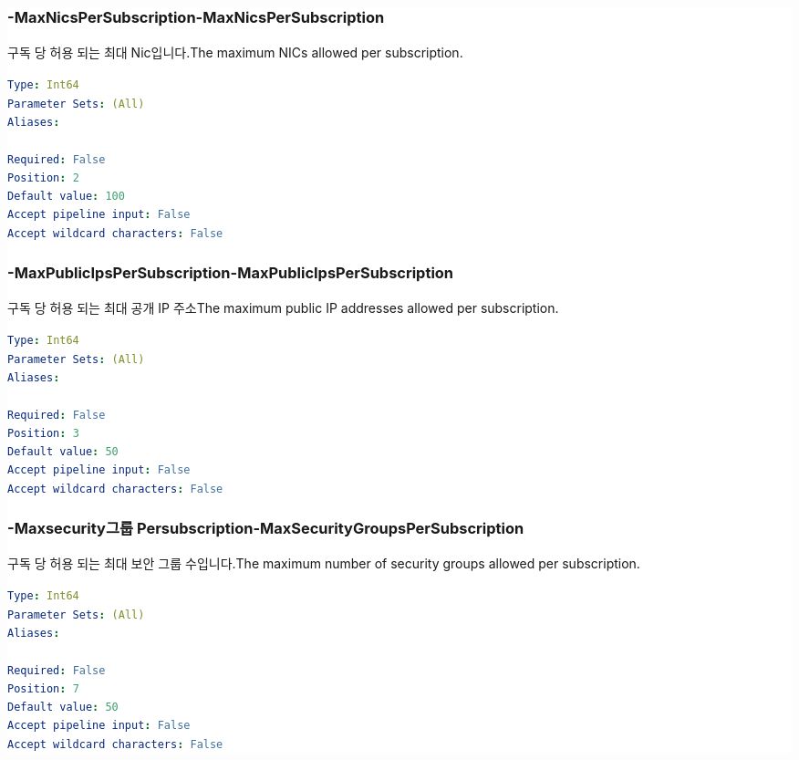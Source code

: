### <span data-ttu-id="41ea0-117">-MaxNicsPerSubscription</span><span class="sxs-lookup"><span data-stu-id="41ea0-117">-MaxNicsPerSubscription</span></span>
<span data-ttu-id="41ea0-118">구독 당 허용 되는 최대 Nic입니다.</span><span class="sxs-lookup"><span data-stu-id="41ea0-118">The maximum NICs allowed per subscription.</span></span>

```yaml
Type: Int64
Parameter Sets: (All)
Aliases: 

Required: False
Position: 2
Default value: 100
Accept pipeline input: False
Accept wildcard characters: False
```

### <span data-ttu-id="41ea0-119">-MaxPublicIpsPerSubscription</span><span class="sxs-lookup"><span data-stu-id="41ea0-119">-MaxPublicIpsPerSubscription</span></span>
<span data-ttu-id="41ea0-120">구독 당 허용 되는 최대 공개 IP 주소</span><span class="sxs-lookup"><span data-stu-id="41ea0-120">The maximum public IP addresses allowed per subscription.</span></span>

```yaml
Type: Int64
Parameter Sets: (All)
Aliases: 

Required: False
Position: 3
Default value: 50
Accept pipeline input: False
Accept wildcard characters: False
```

### <span data-ttu-id="41ea0-121">-Maxsecurity그룹 Persubscription</span><span class="sxs-lookup"><span data-stu-id="41ea0-121">-MaxSecurityGroupsPerSubscription</span></span>
<span data-ttu-id="41ea0-122">구독 당 허용 되는 최대 보안 그룹 수입니다.</span><span class="sxs-lookup"><span data-stu-id="41ea0-122">The maximum number of security groups allowed per subscription.</span></span>

```yaml
Type: Int64
Parameter Sets: (All)
Aliases: 

Required: False
Position: 7
Default value: 50
Accept pipeline input: False
Accept wildcard characters: False
```
